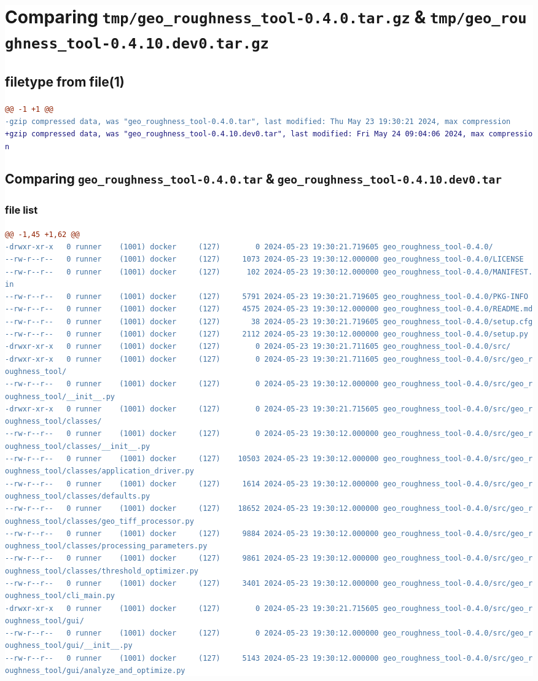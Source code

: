 # Comparing `tmp/geo_roughness_tool-0.4.0.tar.gz` & `tmp/geo_roughness_tool-0.4.10.dev0.tar.gz`

## filetype from file(1)

```diff
@@ -1 +1 @@
-gzip compressed data, was "geo_roughness_tool-0.4.0.tar", last modified: Thu May 23 19:30:21 2024, max compression
+gzip compressed data, was "geo_roughness_tool-0.4.10.dev0.tar", last modified: Fri May 24 09:04:06 2024, max compression
```

## Comparing `geo_roughness_tool-0.4.0.tar` & `geo_roughness_tool-0.4.10.dev0.tar`

### file list

```diff
@@ -1,45 +1,62 @@
-drwxr-xr-x   0 runner    (1001) docker     (127)        0 2024-05-23 19:30:21.719605 geo_roughness_tool-0.4.0/
--rw-r--r--   0 runner    (1001) docker     (127)     1073 2024-05-23 19:30:12.000000 geo_roughness_tool-0.4.0/LICENSE
--rw-r--r--   0 runner    (1001) docker     (127)      102 2024-05-23 19:30:12.000000 geo_roughness_tool-0.4.0/MANIFEST.in
--rw-r--r--   0 runner    (1001) docker     (127)     5791 2024-05-23 19:30:21.719605 geo_roughness_tool-0.4.0/PKG-INFO
--rw-r--r--   0 runner    (1001) docker     (127)     4575 2024-05-23 19:30:12.000000 geo_roughness_tool-0.4.0/README.md
--rw-r--r--   0 runner    (1001) docker     (127)       38 2024-05-23 19:30:21.719605 geo_roughness_tool-0.4.0/setup.cfg
--rw-r--r--   0 runner    (1001) docker     (127)     2112 2024-05-23 19:30:12.000000 geo_roughness_tool-0.4.0/setup.py
-drwxr-xr-x   0 runner    (1001) docker     (127)        0 2024-05-23 19:30:21.711605 geo_roughness_tool-0.4.0/src/
-drwxr-xr-x   0 runner    (1001) docker     (127)        0 2024-05-23 19:30:21.711605 geo_roughness_tool-0.4.0/src/geo_roughness_tool/
--rw-r--r--   0 runner    (1001) docker     (127)        0 2024-05-23 19:30:12.000000 geo_roughness_tool-0.4.0/src/geo_roughness_tool/__init__.py
-drwxr-xr-x   0 runner    (1001) docker     (127)        0 2024-05-23 19:30:21.715605 geo_roughness_tool-0.4.0/src/geo_roughness_tool/classes/
--rw-r--r--   0 runner    (1001) docker     (127)        0 2024-05-23 19:30:12.000000 geo_roughness_tool-0.4.0/src/geo_roughness_tool/classes/__init__.py
--rw-r--r--   0 runner    (1001) docker     (127)    10503 2024-05-23 19:30:12.000000 geo_roughness_tool-0.4.0/src/geo_roughness_tool/classes/application_driver.py
--rw-r--r--   0 runner    (1001) docker     (127)     1614 2024-05-23 19:30:12.000000 geo_roughness_tool-0.4.0/src/geo_roughness_tool/classes/defaults.py
--rw-r--r--   0 runner    (1001) docker     (127)    18652 2024-05-23 19:30:12.000000 geo_roughness_tool-0.4.0/src/geo_roughness_tool/classes/geo_tiff_processor.py
--rw-r--r--   0 runner    (1001) docker     (127)     9884 2024-05-23 19:30:12.000000 geo_roughness_tool-0.4.0/src/geo_roughness_tool/classes/processing_parameters.py
--rw-r--r--   0 runner    (1001) docker     (127)     9861 2024-05-23 19:30:12.000000 geo_roughness_tool-0.4.0/src/geo_roughness_tool/classes/threshold_optimizer.py
--rw-r--r--   0 runner    (1001) docker     (127)     3401 2024-05-23 19:30:12.000000 geo_roughness_tool-0.4.0/src/geo_roughness_tool/cli_main.py
-drwxr-xr-x   0 runner    (1001) docker     (127)        0 2024-05-23 19:30:21.715605 geo_roughness_tool-0.4.0/src/geo_roughness_tool/gui/
--rw-r--r--   0 runner    (1001) docker     (127)        0 2024-05-23 19:30:12.000000 geo_roughness_tool-0.4.0/src/geo_roughness_tool/gui/__init__.py
--rw-r--r--   0 runner    (1001) docker     (127)     5143 2024-05-23 19:30:12.000000 geo_roughness_tool-0.4.0/src/geo_roughness_tool/gui/analyze_and_optimize.py
```